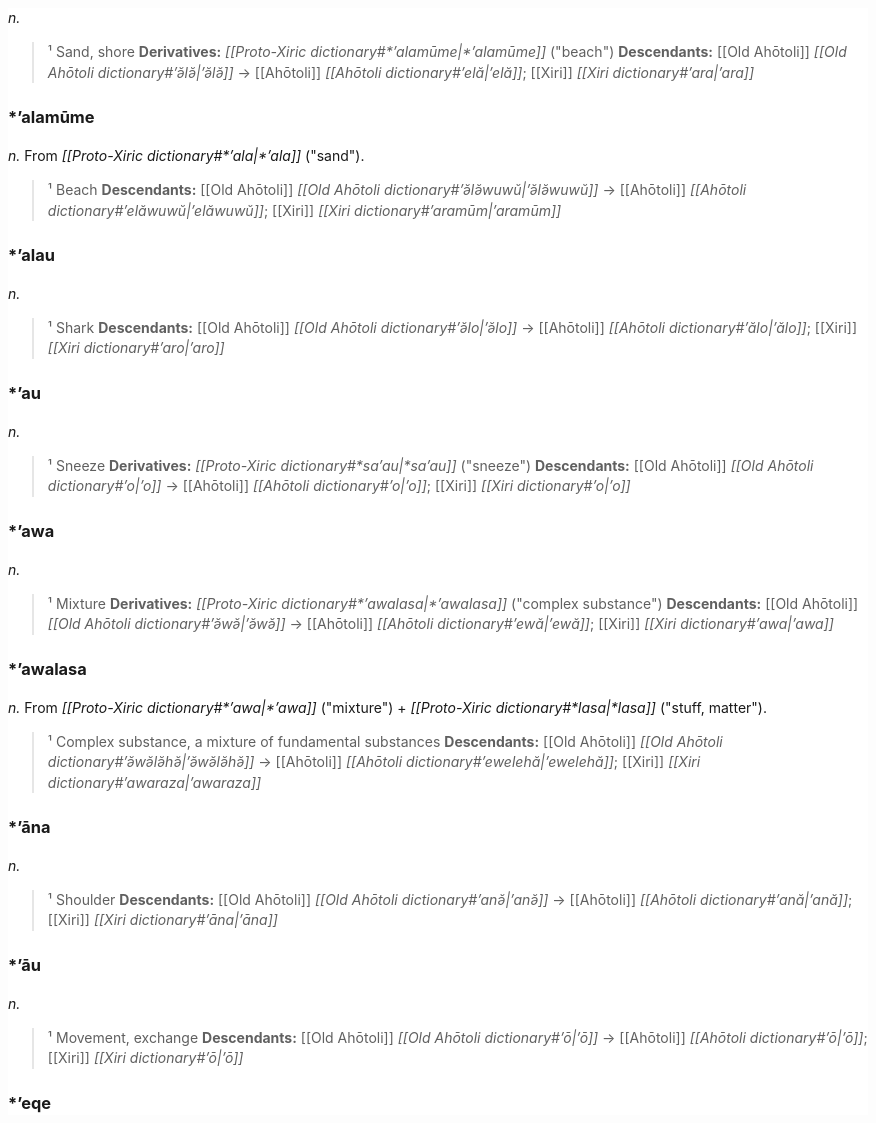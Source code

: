 *n.*
> ¹ Sand, shore
> **Derivatives:** _[[Proto-Xiric dictionary#\*’alamūme|*’alamūme]]_ ("beach")
> **Descendants:** [[Old Ahōtoli]] _[[Old Ahōtoli dictionary#’ə̆lə̆|’ə̆lə̆]]_ → [[Ahōtoli]] _[[Ahōtoli dictionary#’elă|’elă]]_; [[Xiri]] _[[Xiri dictionary#’ara|’ara]]_
### \*’alamūme

*n.* From _[[Proto-Xiric dictionary#\*’ala|*’ala]]_ ("sand").
> ¹ Beach
> **Descendants:** [[Old Ahōtoli]] _[[Old Ahōtoli dictionary#’ə̆lə̆wuwŭ|’ə̆lə̆wuwŭ]]_ → [[Ahōtoli]] _[[Ahōtoli dictionary#’elăwuwŭ|’elăwuwŭ]]_; [[Xiri]] _[[Xiri dictionary#’aramūm|’aramūm]]_
### \*’alau

*n.*
> ¹ Shark
> **Descendants:** [[Old Ahōtoli]] _[[Old Ahōtoli dictionary#’ə̆lo|’ə̆lo]]_ → [[Ahōtoli]] _[[Ahōtoli dictionary#’ălo|’ălo]]_; [[Xiri]] _[[Xiri dictionary#’aro|’aro]]_
### \*’au

*n.*
> ¹ Sneeze
> **Derivatives:** _[[Proto-Xiric dictionary#\*sa’au|*sa’au]]_ ("sneeze")
> **Descendants:** [[Old Ahōtoli]] _[[Old Ahōtoli dictionary#’o|’o]]_ → [[Ahōtoli]] _[[Ahōtoli dictionary#’o|’o]]_; [[Xiri]] _[[Xiri dictionary#’o|’o]]_
### \*’awa

*n.*
> ¹ Mixture
> **Derivatives:** _[[Proto-Xiric dictionary#\*’awalasa|*’awalasa]]_ ("complex substance")
> **Descendants:** [[Old Ahōtoli]] _[[Old Ahōtoli dictionary#’ə̆wə̆|’ə̆wə̆]]_ → [[Ahōtoli]] _[[Ahōtoli dictionary#’ewă|’ewă]]_; [[Xiri]] _[[Xiri dictionary#’awa|’awa]]_
### \*’awalasa

*n.* From _[[Proto-Xiric dictionary#\*’awa|*’awa]]_ ("mixture") + _[[Proto-Xiric dictionary#\*lasa|*lasa]]_ ("stuff, matter").
> ¹ Complex substance, a mixture of fundamental substances
> **Descendants:** [[Old Ahōtoli]] _[[Old Ahōtoli dictionary#’ə̆wə̆lə̆hə̆|’ə̆wə̆lə̆hə̆]]_ → [[Ahōtoli]] _[[Ahōtoli dictionary#’ewelehă|’ewelehă]]_; [[Xiri]] _[[Xiri dictionary#’awaraza|’awaraza]]_
### \*’āna

*n.*
> ¹ Shoulder
> **Descendants:** [[Old Ahōtoli]] _[[Old Ahōtoli dictionary#’anə̆|’anə̆]]_ → [[Ahōtoli]] _[[Ahōtoli dictionary#’ană|’ană]]_; [[Xiri]] _[[Xiri dictionary#’āna|’āna]]_
### \*’āu

*n.*
> ¹ Movement, exchange
> **Descendants:** [[Old Ahōtoli]] _[[Old Ahōtoli dictionary#’ō|’ō]]_ → [[Ahōtoli]] _[[Ahōtoli dictionary#’ō|’ō]]_; [[Xiri]] _[[Xiri dictionary#’ō|’ō]]_
### \*’eqe
